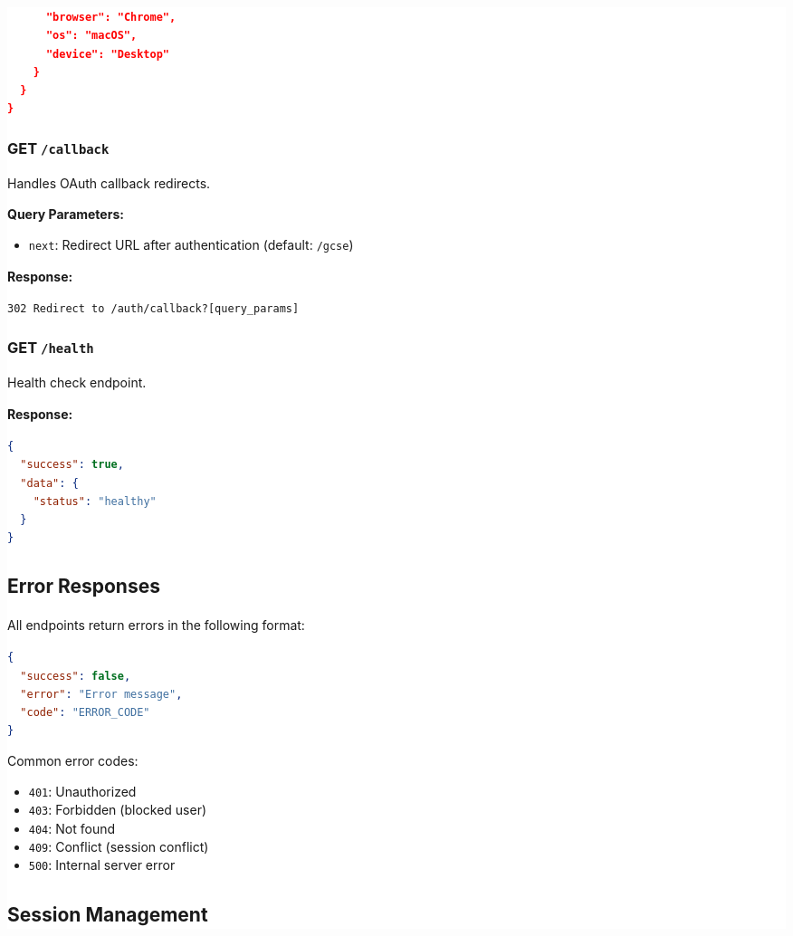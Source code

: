 ```json
      "browser": "Chrome",
      "os": "macOS",
      "device": "Desktop"
    }
  }
}
```

### GET `/callback`

Handles OAuth callback redirects.

**Query Parameters:**
- `next`: Redirect URL after authentication (default: `/gcse`)

**Response:**
```
302 Redirect to /auth/callback?[query_params]
```

### GET `/health`

Health check endpoint.

**Response:**
```json
{
  "success": true,
  "data": {
    "status": "healthy"
  }
}
```

## Error Responses

All endpoints return errors in the following format:

```json
{
  "success": false,
  "error": "Error message",
  "code": "ERROR_CODE"
}
```

Common error codes:
- `401`: Unauthorized
- `403`: Forbidden (blocked user)
- `404`: Not found
- `409`: Conflict (session conflict)
- `500`: Internal server error

## Session Management
